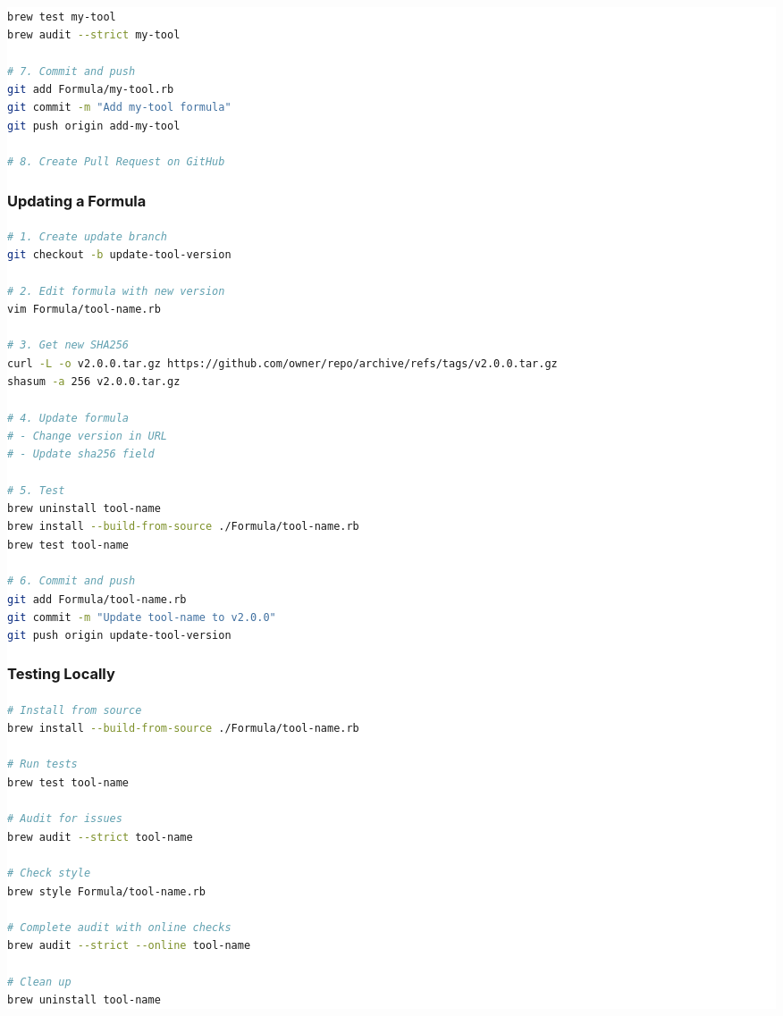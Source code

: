 ```bash
brew test my-tool
brew audit --strict my-tool

# 7. Commit and push
git add Formula/my-tool.rb
git commit -m "Add my-tool formula"
git push origin add-my-tool

# 8. Create Pull Request on GitHub
```

### Updating a Formula

```bash
# 1. Create update branch
git checkout -b update-tool-version

# 2. Edit formula with new version
vim Formula/tool-name.rb

# 3. Get new SHA256
curl -L -o v2.0.0.tar.gz https://github.com/owner/repo/archive/refs/tags/v2.0.0.tar.gz
shasum -a 256 v2.0.0.tar.gz

# 4. Update formula
# - Change version in URL
# - Update sha256 field

# 5. Test
brew uninstall tool-name
brew install --build-from-source ./Formula/tool-name.rb
brew test tool-name

# 6. Commit and push
git add Formula/tool-name.rb
git commit -m "Update tool-name to v2.0.0"
git push origin update-tool-version
```

### Testing Locally

```bash
# Install from source
brew install --build-from-source ./Formula/tool-name.rb

# Run tests
brew test tool-name

# Audit for issues
brew audit --strict tool-name

# Check style
brew style Formula/tool-name.rb

# Complete audit with online checks
brew audit --strict --online tool-name

# Clean up
brew uninstall tool-name
```

